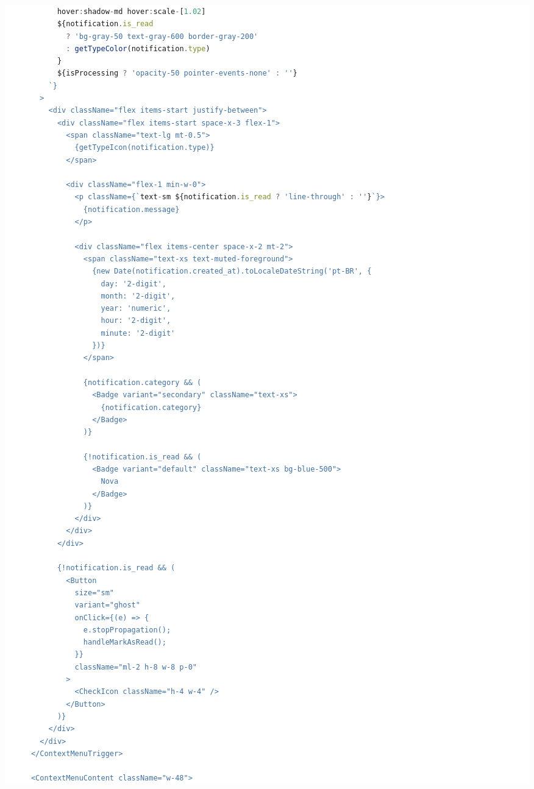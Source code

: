 ```typescript
            hover:shadow-md hover:scale-[1.02]
            ${notification.is_read 
              ? 'bg-gray-50 text-gray-600 border-gray-200' 
              : getTypeColor(notification.type)
            }
            ${isProcessing ? 'opacity-50 pointer-events-none' : ''}
          `}
        >
          <div className="flex items-start justify-between">
            <div className="flex items-start space-x-3 flex-1">
              <span className="text-lg mt-0.5">
                {getTypeIcon(notification.type)}
              </span>
              
              <div className="flex-1 min-w-0">
                <p className={`text-sm ${notification.is_read ? 'line-through' : ''}`}>
                  {notification.message}
                </p>
                
                <div className="flex items-center space-x-2 mt-2">
                  <span className="text-xs text-muted-foreground">
                    {new Date(notification.created_at).toLocaleDateString('pt-BR', {
                      day: '2-digit',
                      month: '2-digit',
                      year: 'numeric',
                      hour: '2-digit',
                      minute: '2-digit'
                    })}
                  </span>
                  
                  {notification.category && (
                    <Badge variant="secondary" className="text-xs">
                      {notification.category}
                    </Badge>
                  )}
                  
                  {!notification.is_read && (
                    <Badge variant="default" className="text-xs bg-blue-500">
                      Nova
                    </Badge>
                  )}
                </div>
              </div>
            </div>
            
            {!notification.is_read && (
              <Button
                size="sm"
                variant="ghost"
                onClick={(e) => {
                  e.stopPropagation();
                  handleMarkAsRead();
                }}
                className="ml-2 h-8 w-8 p-0"
              >
                <CheckIcon className="h-4 w-4" />
              </Button>
            )}
          </div>
        </div>
      </ContextMenuTrigger>
      
      <ContextMenuContent className="w-48">
```